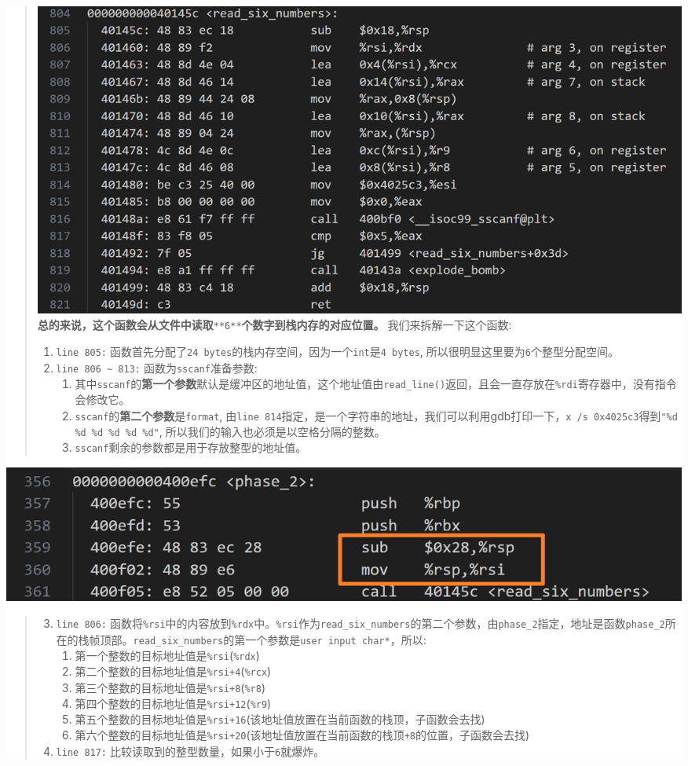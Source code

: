 > ![image.png](./_X86_Bomb_Lab.assets/20231024_0934424605.png)
> **总的来说，这个函数会从文件中读取**`**6**`**个数字到栈内存的对应位置。**
> 我们来拆解一下这个函数:
> 1. `line 805:` 函数首先分配了`24 bytes`的栈内存空间，因为一个`int`是`4 bytes`, 所以很明显这里要为`6`个整型分配空间。
> 2. `line 806 ~ 813:` 函数为`sscanf`准备参数:
>    1. 其中`sscanf`的**第一个参数**默认是缓冲区的地址值，这个地址值由`read_line()`返回，且会一直存放在`%rdi`寄存器中，没有指令会修改它。
>    2. `sscanf`的**第二个参数**是`format`, 由`line 814`指定，是一个字符串的地址，我们可以利用gdb打印一下，`x /s 0x4025c3`得到`"%d %d %d %d %d %d"`, 所以我们的输入也必须是以空格分隔的整数。
>    3. `sscanf`剩余的参数都是用于存放整型的地址值。
> 
![函数phase_2的栈帧](./_X86_Bomb_Lab.assets/20231024_0934444997.png)
> 3. `line 806:` 函数将`%rsi`中的内容放到`%rdx`中。`%rsi`作为`read_six_numbers`的第二个参数，由`phase_2`指定，地址是函数`phase_2`所在的栈帧顶部。`read_six_numbers`的第一个参数是`user input char*`，所以:
>    1. 第一个整数的目标地址值是`%rsi`(`%rdx`)
>    2. 第二个整数的目标地址值是`%rsi+4`(`%rcx`)
>    3. 第三个整数的目标地址值是`%rsi+8`(`%r8`)
>    4. 第四个整数的目标地址值是`%rsi+12`(`%r9`)
>    5. 第五个整数的目标地址值是`%rsi+16`(该地址值放置在当前函数的栈顶，子函数会去找)
>    6. 第六个整数的目标地址值是`%rsi+20`(该地址值放置在当前函数的栈顶`+8`的位置，子函数会去找)
> 4. `line 817:` 比较读取到的整型数量，如果小于`6`就爆炸。
